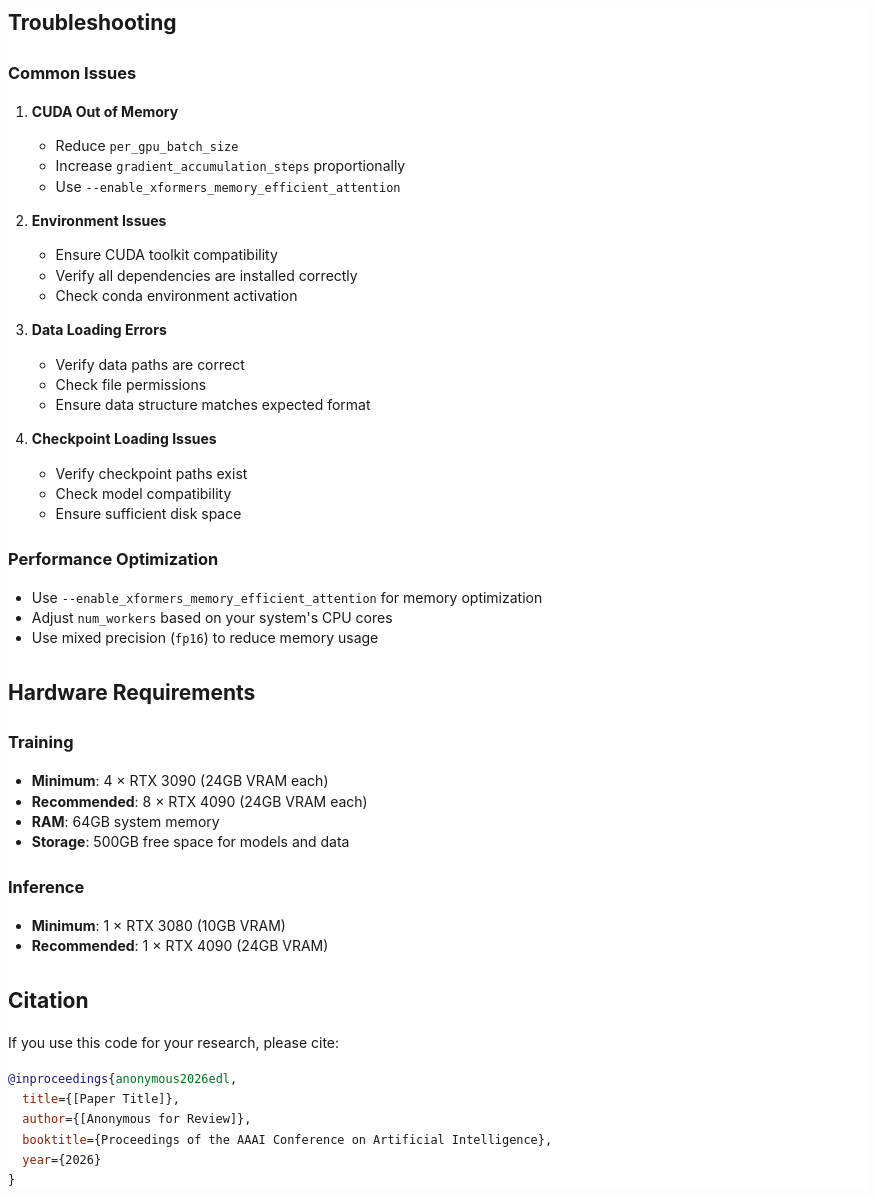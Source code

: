 ## Troubleshooting

### Common Issues

1. **CUDA Out of Memory**
   - Reduce `per_gpu_batch_size` 
   - Increase `gradient_accumulation_steps` proportionally
   - Use `--enable_xformers_memory_efficient_attention`

2. **Environment Issues**
   - Ensure CUDA toolkit compatibility
   - Verify all dependencies are installed correctly
   - Check conda environment activation

3. **Data Loading Errors**
   - Verify data paths are correct
   - Check file permissions
   - Ensure data structure matches expected format

4. **Checkpoint Loading Issues**
   - Verify checkpoint paths exist
   - Check model compatibility
   - Ensure sufficient disk space

### Performance Optimization

- Use `--enable_xformers_memory_efficient_attention` for memory optimization
- Adjust `num_workers` based on your system's CPU cores
- Use mixed precision (`fp16`) to reduce memory usage

## Hardware Requirements

### Training
- **Minimum**: 4 × RTX 3090 (24GB VRAM each)
- **Recommended**: 8 × RTX 4090 (24GB VRAM each)
- **RAM**: 64GB system memory
- **Storage**: 500GB free space for models and data

### Inference
- **Minimum**: 1 × RTX 3080 (10GB VRAM)
- **Recommended**: 1 × RTX 4090 (24GB VRAM)

## Citation

If you use this code for your research, please cite:

```bibtex
@inproceedings{anonymous2026edl,
  title={[Paper Title]},
  author={[Anonymous for Review]},
  booktitle={Proceedings of the AAAI Conference on Artificial Intelligence},
  year={2026}
}
```

